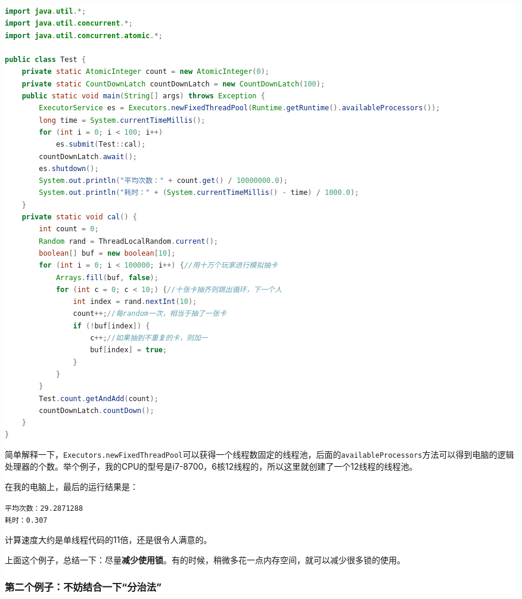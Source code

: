 ```java
import java.util.*;
import java.util.concurrent.*;
import java.util.concurrent.atomic.*;

public class Test {
    private static AtomicInteger count = new AtomicInteger(0);
    private static CountDownLatch countDownLatch = new CountDownLatch(100);
    public static void main(String[] args) throws Exception {
        ExecutorService es = Executors.newFixedThreadPool(Runtime.getRuntime().availableProcessors());
        long time = System.currentTimeMillis();
        for (int i = 0; i < 100; i++)
            es.submit(Test::cal);
        countDownLatch.await();
        es.shutdown();
        System.out.println("平均次数：" + count.get() / 10000000.0);
        System.out.println("耗时：" + (System.currentTimeMillis() - time) / 1000.0);
    }
    private static void cal() {
        int count = 0;
        Random rand = ThreadLocalRandom.current();
        boolean[] buf = new boolean[10];
        for (int i = 0; i < 100000; i++) {//用十万个玩家进行模拟抽卡
            Arrays.fill(buf, false);
            for (int c = 0; c < 10;) {//十张卡抽齐则跳出循环，下一个人
                int index = rand.nextInt(10);
                count++;//每random一次，相当于抽了一张卡
                if (!buf[index]) {
                    c++;//如果抽到不重复的卡，则加一
                    buf[index] = true;
                }
            }
        }
        Test.count.getAndAdd(count);
        countDownLatch.countDown();
    }
}
```

简单解释一下，`Executors.newFixedThreadPool`可以获得一个线程数固定的线程池，后面的`availableProcessors`方法可以得到电脑的逻辑处理器的个数。举个例子，我的CPU的型号是i7-8700，6核12线程的，所以这里就创建了一个12线程的线程池。

在我的电脑上，最后的运行结果是：
```
平均次数：29.2871288
耗时：0.307
```

计算速度大约是单线程代码的11倍，还是很令人满意的。

上面这个例子，总结一下：尽量**减少使用锁**。有的时候，稍微多花一点内存空间，就可以减少很多锁的使用。

### 第二个例子：不妨结合一下“分治法”
